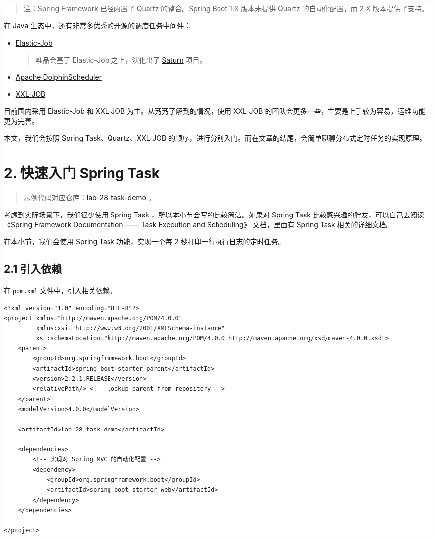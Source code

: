   > 注：Spring Framework 已经内置了 Quartz 的整合。Spring Boot 1.X 版本未提供 Quartz 的自动化配置，而 2.X 版本提供了支持。

在 Java 生态中，还有非常多优秀的开源的调度任务中间件：

- [Elastic-Job](http://elasticjob.io/)

  > 唯品会基于 Elastic-Job 之上，演化出了 [Saturn](https://github.com/vipshop/Saturn) 项目。

- [Apache DolphinScheduler](https://dolphinscheduler.apache.org/zh-cn/)

- [XXL-JOB](https://www.xuxueli.com/xxl-job/)

目前国内采用 Elastic-Job 和 XXL-JOB 为主。从艿艿了解到的情况，使用 XXL-JOB 的团队会更多一些，主要是上手较为容易，运维功能更为完善。

本文，我们会按照 Spring Task、Quartz、XXL-JOB 的顺序，进行分别入门。而在文章的结尾，会简单聊聊分布式定时任务的实现原理。

# 2. 快速入门 Spring Task

> 示例代码对应仓库：[lab-28-task-demo](https://github.com/YunaiV/SpringBoot-Labs/tree/master/lab-28/lab-28-task-demo) 。

考虑到实际场景下，我们很少使用 Spring Task ，所以本小节会写的比较简洁。如果对 Spring Task 比较感兴趣的胖友，可以自己去阅读 [《Spring Framework Documentation —— Task Execution and Scheduling》](https://docs.spring.io/spring/docs/5.2.x/spring-framework-reference/integration.html#scheduling) 文档，里面有 Spring Task 相关的详细文档。

在本小节，我们会使用 Spring Task 功能，实现一个每 2 秒打印一行执行日志的定时任务。

## 2.1 引入依赖

在 [`pom.xml`](https://github.com/YunaiV/SpringBoot-Labs/blob/master/lab-28/lab-28-task-demo/pom.xml) 文件中，引入相关依赖。

```
<?xml version="1.0" encoding="UTF-8"?>
<project xmlns="http://maven.apache.org/POM/4.0.0"
         xmlns:xsi="http://www.w3.org/2001/XMLSchema-instance"
         xsi:schemaLocation="http://maven.apache.org/POM/4.0.0 http://maven.apache.org/xsd/maven-4.0.0.xsd">
    <parent>
        <groupId>org.springframework.boot</groupId>
        <artifactId>spring-boot-starter-parent</artifactId>
        <version>2.2.1.RELEASE</version>
        <relativePath/> <!-- lookup parent from repository -->
    </parent>
    <modelVersion>4.0.0</modelVersion>

    <artifactId>lab-28-task-demo</artifactId>

    <dependencies>
        <!-- 实现对 Spring MVC 的自动化配置 -->
        <dependency>
            <groupId>org.springframework.boot</groupId>
            <artifactId>spring-boot-starter-web</artifactId>
        </dependency>
    </dependencies>

</project>
```
